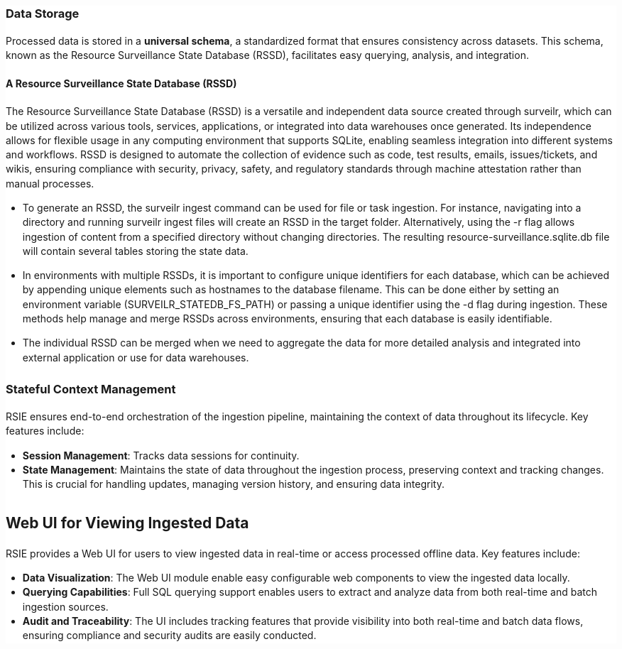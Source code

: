 ### Data Storage

Processed data is stored in a **universal schema**, a standardized format that
ensures consistency across datasets. This schema, known as the Resource
Surveillance State Database (RSSD), facilitates easy querying, analysis, and
integration.

#### A Resource Surveillance State Database (RSSD)

The Resource Surveillance State Database (RSSD) is a versatile and independent
data source created through surveilr, which can be utilized across various
tools, services, applications, or integrated into data warehouses once
generated. Its independence allows for flexible usage in any computing
environment that supports SQLite, enabling seamless integration into different
systems and workflows. RSSD is designed to automate the collection of evidence
such as code, test results, emails, issues/tickets, and wikis, ensuring
compliance with security, privacy, safety, and regulatory standards through
machine attestation rather than manual processes.

- To generate an RSSD, the surveilr ingest command can be used for file or task
  ingestion. For instance, navigating into a directory and running surveilr
  ingest files will create an RSSD in the target folder. Alternatively, using
  the -r flag allows ingestion of content from a specified directory without
  changing directories. The resulting resource-surveillance.sqlite.db file will
  contain several tables storing the state data.

- In environments with multiple RSSDs, it is important to configure unique
  identifiers for each database, which can be achieved by appending unique
  elements such as hostnames to the database filename. This can be done either
  by setting an environment variable (SURVEILR_STATEDB_FS_PATH) or passing a
  unique identifier using the -d flag during ingestion. These methods help
  manage and merge RSSDs across environments, ensuring that each database is
  easily identifiable.

- The individual RSSD can be merged when we need to aggregate the data for more
  detailed analysis and integrated into external application or use for data
  warehouses.

### Stateful Context Management

RSIE ensures end-to-end orchestration of the ingestion pipeline, maintaining the
context of data throughout its lifecycle. Key features include:

- **Session Management**: Tracks data sessions for continuity.
- **State Management**: Maintains the state of data throughout the ingestion
  process, preserving context and tracking changes. This is crucial for handling
  updates, managing version history, and ensuring data integrity.

## Web UI for Viewing Ingested Data

RSIE provides a Web UI for users to view ingested data in real-time or access
processed offline data. Key features include:

- **Data Visualization**: The Web UI module enable easy configurable web
  components to view the ingested data locally.
- **Querying Capabilities**: Full SQL querying support enables users to extract
  and analyze data from both real-time and batch ingestion sources.
- **Audit and Traceability**: The UI includes tracking features that provide
  visibility into both real-time and batch data flows, ensuring compliance and
  security audits are easily conducted.
